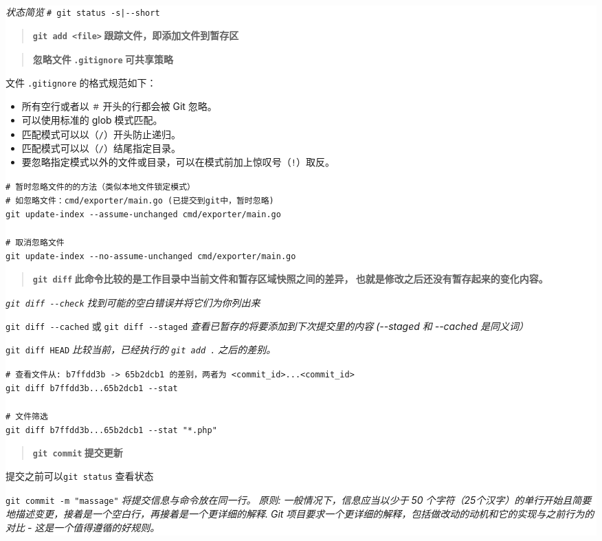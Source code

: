 *状态简览* `# git status -s|--short`





> **`git add <file>` 跟踪文件，即添加文件到暂存区**



>  **忽略文件 `.gitignore` 可共享策略**

文件 `.gitignore` 的格式规范如下：

- 所有空行或者以 `＃` 开头的行都会被 Git 忽略。
- 可以使用标准的 glob 模式匹配。
- 匹配模式可以以（`/`）开头防止递归。
- 匹配模式可以以（`/`）结尾指定目录。
- 要忽略指定模式以外的文件或目录，可以在模式前加上惊叹号（`!`）取反。



```shell
# 暂时忽略文件的的方法（类似本地文件锁定模式）
# 如忽略文件：cmd/exporter/main.go (已提交到git中，暂时忽略)
git update-index --assume-unchanged cmd/exporter/main.go

# 取消忽略文件
git update-index --no-assume-unchanged cmd/exporter/main.go
```





> **`git diff`   此命令比较的是工作目录中当前文件和暂存区域快照之间的差异， 也就是修改之后还没有暂存起来的变化内容。**



*`git diff --check`  找到可能的空白错误并将它们为你列出来*



`git diff --cached`   或 `git diff --staged`	*查看已暂存的将要添加到下次提交里的内容 (--staged 和 --cached 是同义词）*



`git diff HEAD`     *比较当前，已经执行的 `git add .` 之后的差别。*



```shell
# 查看文件从: b7ffdd3b -> 65b2dcb1 的差别，两者为 <commit_id>...<commit_id>
git diff b7ffdd3b...65b2dcb1 --stat

# 文件筛选
git diff b7ffdd3b...65b2dcb1 --stat "*.php"
```



> **`git commit` 提交更新**

提交之前可以`git status` 查看状态

`git commit -m "massage"`   *将提交信息与命令放在同一行。 原则:  一般情况下，信息应当以少于 50 个字符（25个汉字）的单行开始且简要地描述变更，接着是一个空白行，再接着是一个更详细的解释. Git 项目要求一个更详细的解释，包括做改动的动机和它的实现与之前行为的对比 - 这是一个值得遵循的好规则。*
